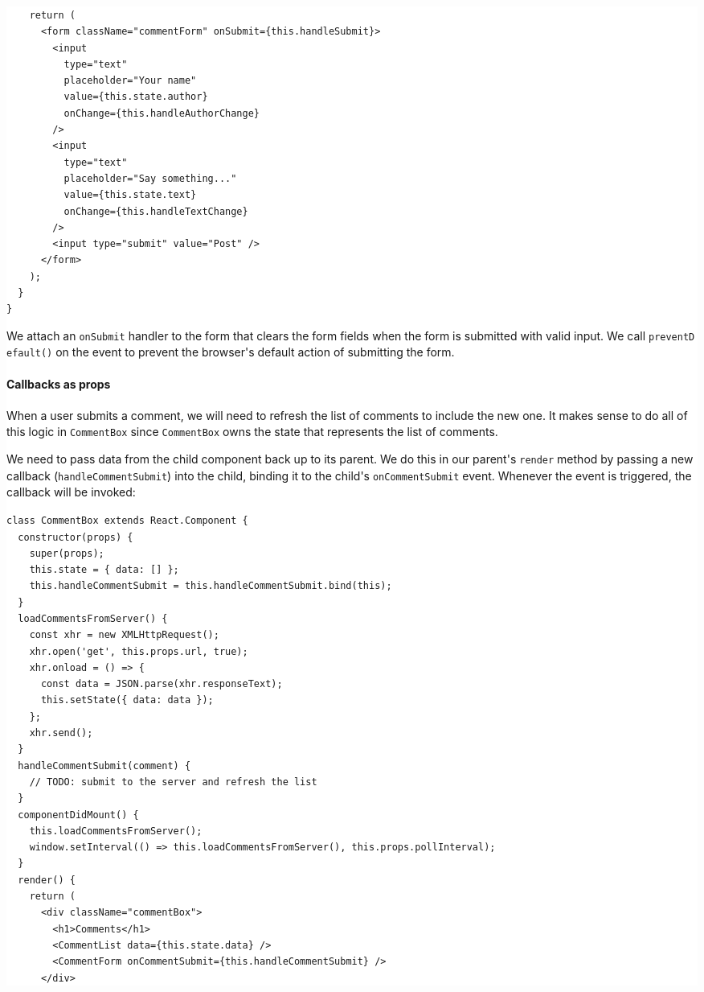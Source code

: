 ```javascript{7,15-24,27}
    return (
      <form className="commentForm" onSubmit={this.handleSubmit}>
        <input
          type="text"
          placeholder="Your name"
          value={this.state.author}
          onChange={this.handleAuthorChange}
        />
        <input
          type="text"
          placeholder="Say something..."
          value={this.state.text}
          onChange={this.handleTextChange}
        />
        <input type="submit" value="Post" />
      </form>
    );
  }
}
```

We attach an `onSubmit` handler to the form that clears the form fields when the form is submitted with valid input. We call `preventDefault()` on the event to prevent the browser's default action of submitting the form.

#### Callbacks as props

When a user submits a comment, we will need to refresh the list of comments to include the new one. It makes sense to do all of this logic in `CommentBox` since `CommentBox` owns the state that represents the list of comments.

We need to pass data from the child component back up to its parent. We do this in our parent's `render` method by passing a new callback (`handleCommentSubmit`) into the child, binding it to the child's `onCommentSubmit` event. Whenever the event is triggered, the callback will be invoked:

```javascript{5,16-18,28}
class CommentBox extends React.Component {
  constructor(props) {
    super(props);
    this.state = { data: [] };
    this.handleCommentSubmit = this.handleCommentSubmit.bind(this);
  }
  loadCommentsFromServer() {
    const xhr = new XMLHttpRequest();
    xhr.open('get', this.props.url, true);
    xhr.onload = () => {
      const data = JSON.parse(xhr.responseText);
      this.setState({ data: data });
    };
    xhr.send();
  }
  handleCommentSubmit(comment) {
    // TODO: submit to the server and refresh the list
  }
  componentDidMount() {
    this.loadCommentsFromServer();
    window.setInterval(() => this.loadCommentsFromServer(), this.props.pollInterval);
  }
  render() {
    return (
      <div className="commentBox">
        <h1>Comments</h1>
        <CommentList data={this.state.data} />
        <CommentForm onCommentSubmit={this.handleCommentSubmit} />
      </div>
```